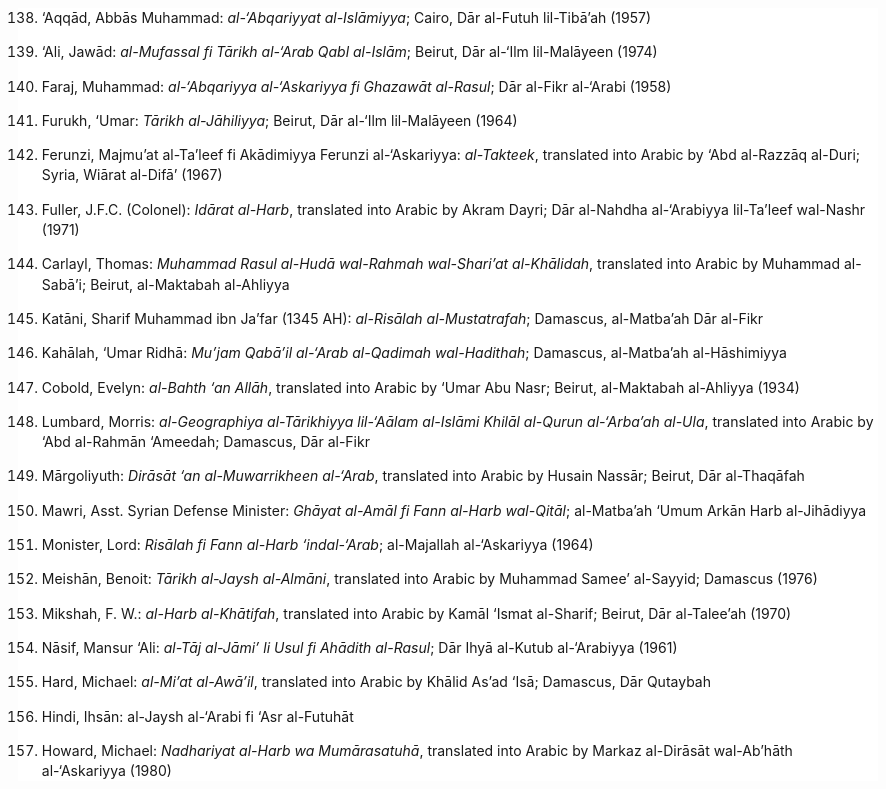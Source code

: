 138. ‘Aqqād, Abbās Muhammad: *al-‘Abqariyyat al-Islāmiyya*; Cairo, Dār
al-Futuh lil-Tibā’ah (1957)

139. ‘Ali, Jawād: *al-Mufassal fi Tārikh al-‘Arab Qabl al-Islām*;
Beirut, Dār al-‘Ilm lil-Malāyeen (1974)

140. Faraj, Muhammad: *al-‘Abqariyya al-‘Askariyya fi Ghazawāt
al-Rasul*; Dār al-Fikr al-‘Arabi (1958)

141. Furukh, ‘Umar: *Tārikh al-Jāhiliyya*; Beirut, Dār al-‘Ilm
lil-Malāyeen (1964)

142. Ferunzi, Majmu’at al-Ta’leef fi Akādimiyya Ferunzi al-‘Askariyya:
*al-Takteek*, translated into Arabic by ‘Abd al-Razzāq al-Duri; Syria,
Wiārat al-Difā’ (1967)

143. Fuller, J.F.C. (Colonel): *Idārat al-Harb*, translated into Arabic
by Akram Dayri; Dār al-Nahdha al-‘Arabiyya lil-Ta’leef wal-Nashr (1971)

144. Carlayl, Thomas: *Muhammad Rasul al-Hudā wal-Rahmah wal-Shari’at
al-Khālidah*, translated into Arabic by Muhammad al-Sabā’i; Beirut,
al-Maktabah al-Ahliyya

145. Katāni, Sharif Muhammad ibn Ja’far (1345 AH): *al-Risālah
al-Mustatrafah*; Damascus, al-Matba’ah Dār al-Fikr

146. Kahālah, ‘Umar Ridhā: *Mu’jam Qabā’il al-‘Arab al-Qadimah
wal-Hadithah*; Damascus, al-Matba’ah al-Hāshimiyya

147. Cobold, Evelyn: *al-Bahth ‘an Allāh*, translated into Arabic by
‘Umar Abu Nasr; Beirut, al-Maktabah al-Ahliyya (1934)

148. Lumbard, Morris: *al-Geographiya al-Tārikhiyya lil-‘Aālam al-Islāmi
Khilāl al-Qurun al-‘Arba’ah al-Ula*, translated into Arabic by ‘Abd
al-Rahmān ‘Ameedah; Damascus, Dār al-Fikr

149. Mārgoliyuth: *Dirāsāt ‘an al-Muwarrikheen al-‘Arab*, translated
into Arabic by Husain Nassār; Beirut, Dār al-Thaqāfah

150. Mawri, Asst. Syrian Defense Minister: *Ghāyat al-Amāl fi Fann
al-Harb wal-Qitāl*; al-Matba’ah ‘Umum Arkān Harb al-Jihādiyya

151. Monister, Lord: *Risālah fi Fann al-Harb ‘indal-‘Arab*; al-Majallah
al-‘Askariyya (1964)

152. Meishān, Benoit: *Tārikh al-Jaysh al-Almāni*, translated into
Arabic by Muhammad Samee’ al-Sayyid; Damascus (1976)

153. Mikshah, F. W.: *al-Harb al-Khātifah*, translated into Arabic by
Kamāl ‘Ismat al-Sharif; Beirut, Dār al-Talee’ah (1970)

154. Nāsif, Mansur ‘Ali: *al-Tāj al-Jāmi’ li Usul fi Ahādith al-Rasul*;
Dār Ihyā al-Kutub al-‘Arabiyya (1961)

155. Hard, Michael: *al-Mi’at al-Awā’il*, translated into Arabic by
Khālid As’ad ‘Isā; Damascus, Dār Qutaybah

156. Hindi, Ihsān: al-Jaysh al-‘Arabi fi ‘Asr al-Futuhāt

157. Howard, Michael: *Nadhariyat al-Harb wa Mumārasatuhā*, translated
into Arabic by Markaz al-Dirāsāt wal-Ab’hāth al-‘Askariyya (1980)
